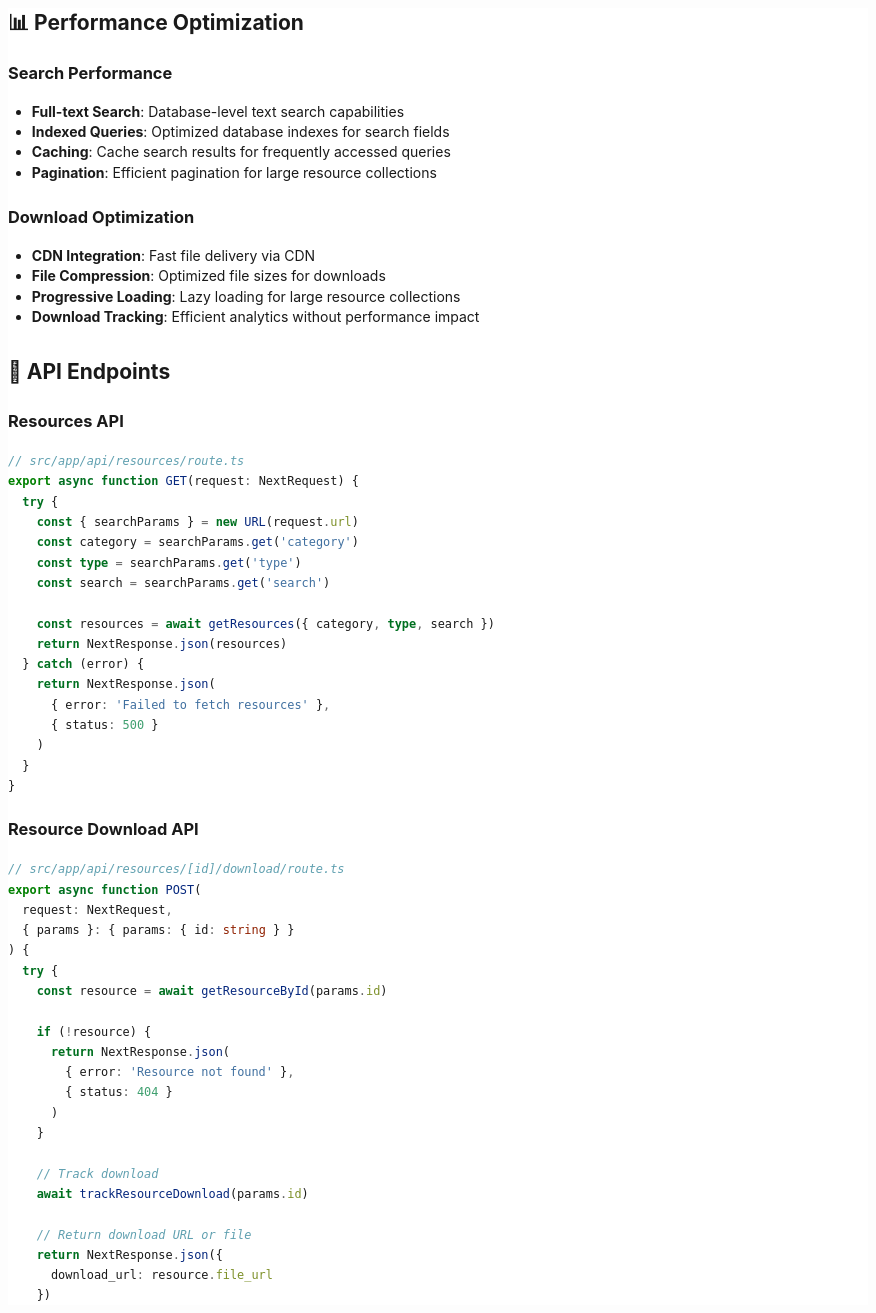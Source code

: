
## 📊 Performance Optimization

### Search Performance
- **Full-text Search**: Database-level text search capabilities
- **Indexed Queries**: Optimized database indexes for search fields
- **Caching**: Cache search results for frequently accessed queries
- **Pagination**: Efficient pagination for large resource collections

### Download Optimization
- **CDN Integration**: Fast file delivery via CDN
- **File Compression**: Optimized file sizes for downloads
- **Progressive Loading**: Lazy loading for large resource collections
- **Download Tracking**: Efficient analytics without performance impact

## 🔗 API Endpoints

### Resources API
```typescript
// src/app/api/resources/route.ts
export async function GET(request: NextRequest) {
  try {
    const { searchParams } = new URL(request.url)
    const category = searchParams.get('category')
    const type = searchParams.get('type')
    const search = searchParams.get('search')
    
    const resources = await getResources({ category, type, search })
    return NextResponse.json(resources)
  } catch (error) {
    return NextResponse.json(
      { error: 'Failed to fetch resources' },
      { status: 500 }
    )
  }
}
```

### Resource Download API
```typescript
// src/app/api/resources/[id]/download/route.ts
export async function POST(
  request: NextRequest,
  { params }: { params: { id: string } }
) {
  try {
    const resource = await getResourceById(params.id)
    
    if (!resource) {
      return NextResponse.json(
        { error: 'Resource not found' },
        { status: 404 }
      )
    }
    
    // Track download
    await trackResourceDownload(params.id)
    
    // Return download URL or file
    return NextResponse.json({ 
      download_url: resource.file_url 
    })
```